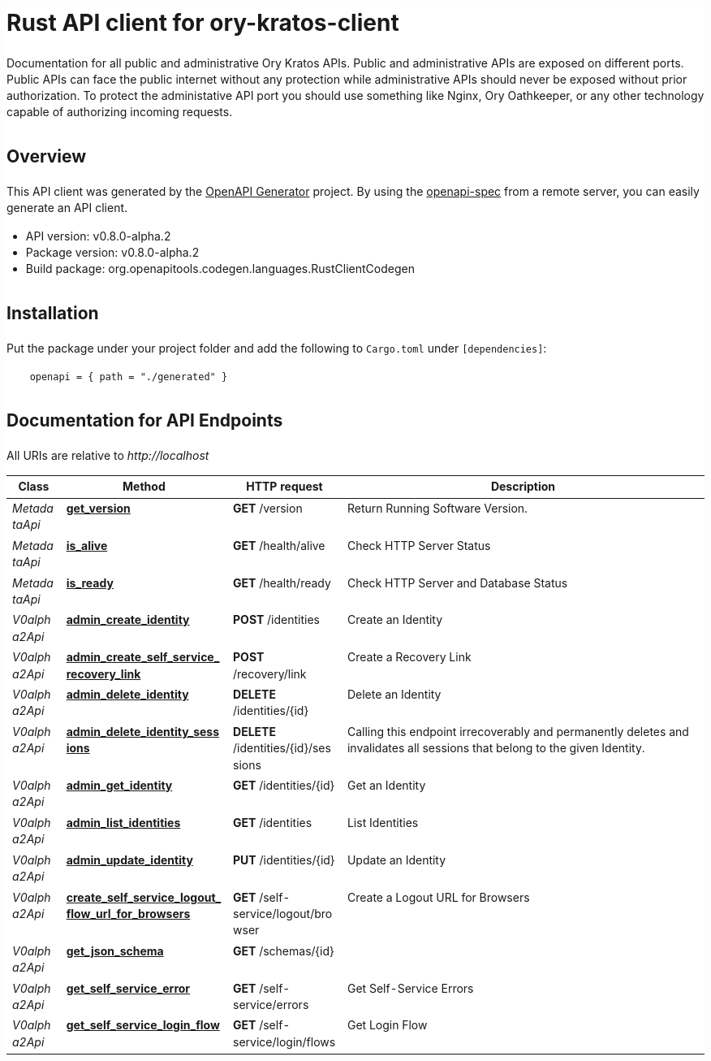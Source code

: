 # Rust API client for ory-kratos-client

Documentation for all public and administrative Ory Kratos APIs. Public and administrative APIs
are exposed on different ports. Public APIs can face the public internet without any protection
while administrative APIs should never be exposed without prior authorization. To protect
the administative API port you should use something like Nginx, Ory Oathkeeper, or any other
technology capable of authorizing incoming requests.


## Overview

This API client was generated by the [OpenAPI Generator](https://openapi-generator.tech) project.  By using the [openapi-spec](https://openapis.org) from a remote server, you can easily generate an API client.

- API version: v0.8.0-alpha.2
- Package version: v0.8.0-alpha.2
- Build package: org.openapitools.codegen.languages.RustClientCodegen

## Installation

Put the package under your project folder and add the following to `Cargo.toml` under `[dependencies]`:

```
    openapi = { path = "./generated" }
```

## Documentation for API Endpoints

All URIs are relative to *http://localhost*

Class | Method | HTTP request | Description
------------ | ------------- | ------------- | -------------
*MetadataApi* | [**get_version**](docs/MetadataApi.md#get_version) | **GET** /version | Return Running Software Version.
*MetadataApi* | [**is_alive**](docs/MetadataApi.md#is_alive) | **GET** /health/alive | Check HTTP Server Status
*MetadataApi* | [**is_ready**](docs/MetadataApi.md#is_ready) | **GET** /health/ready | Check HTTP Server and Database Status
*V0alpha2Api* | [**admin_create_identity**](docs/V0alpha2Api.md#admin_create_identity) | **POST** /identities | Create an Identity
*V0alpha2Api* | [**admin_create_self_service_recovery_link**](docs/V0alpha2Api.md#admin_create_self_service_recovery_link) | **POST** /recovery/link | Create a Recovery Link
*V0alpha2Api* | [**admin_delete_identity**](docs/V0alpha2Api.md#admin_delete_identity) | **DELETE** /identities/{id} | Delete an Identity
*V0alpha2Api* | [**admin_delete_identity_sessions**](docs/V0alpha2Api.md#admin_delete_identity_sessions) | **DELETE** /identities/{id}/sessions | Calling this endpoint irrecoverably and permanently deletes and invalidates all sessions that belong to the given Identity.
*V0alpha2Api* | [**admin_get_identity**](docs/V0alpha2Api.md#admin_get_identity) | **GET** /identities/{id} | Get an Identity
*V0alpha2Api* | [**admin_list_identities**](docs/V0alpha2Api.md#admin_list_identities) | **GET** /identities | List Identities
*V0alpha2Api* | [**admin_update_identity**](docs/V0alpha2Api.md#admin_update_identity) | **PUT** /identities/{id} | Update an Identity
*V0alpha2Api* | [**create_self_service_logout_flow_url_for_browsers**](docs/V0alpha2Api.md#create_self_service_logout_flow_url_for_browsers) | **GET** /self-service/logout/browser | Create a Logout URL for Browsers
*V0alpha2Api* | [**get_json_schema**](docs/V0alpha2Api.md#get_json_schema) | **GET** /schemas/{id} | 
*V0alpha2Api* | [**get_self_service_error**](docs/V0alpha2Api.md#get_self_service_error) | **GET** /self-service/errors | Get Self-Service Errors
*V0alpha2Api* | [**get_self_service_login_flow**](docs/V0alpha2Api.md#get_self_service_login_flow) | **GET** /self-service/login/flows | Get Login Flow